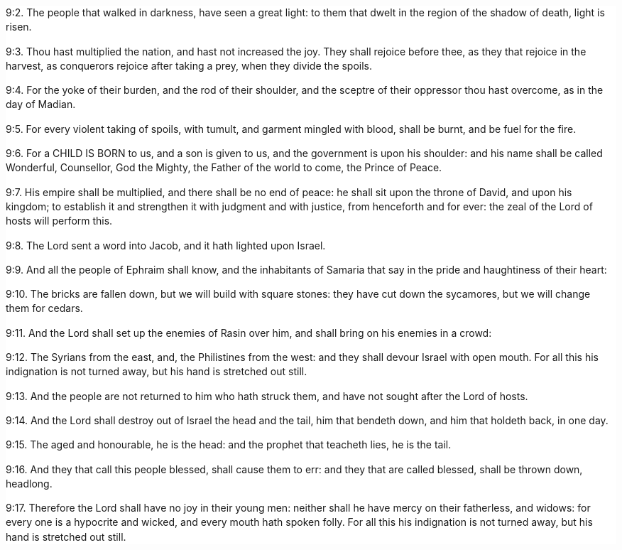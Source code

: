 9:2. The people that walked in darkness, have seen a great light: to
them that dwelt in the region of the shadow of death, light is risen.

9:3. Thou hast multiplied the nation, and hast not increased the joy.
They shall rejoice before thee, as they that rejoice in the harvest, as
conquerors rejoice after taking a prey, when they divide the spoils.

9:4. For the yoke of their burden, and the rod of their shoulder, and
the sceptre of their oppressor thou hast overcome, as in the day of
Madian.

9:5. For every violent taking of spoils, with tumult, and garment
mingled with blood, shall be burnt, and be fuel for the fire.

9:6. For a CHILD IS BORN to us, and a son is given to us, and the
government is upon his shoulder: and his name shall be called
Wonderful, Counsellor, God the Mighty, the Father of the world to come,
the Prince of Peace.

9:7. His empire shall be multiplied, and there shall be no end of
peace: he shall sit upon the throne of David, and upon his kingdom; to
establish it and strengthen it with judgment and with justice, from
henceforth and for ever: the zeal of the Lord of hosts will perform
this.

9:8. The Lord sent a word into Jacob, and it hath lighted upon Israel.

9:9. And all the people of Ephraim shall know, and the inhabitants of
Samaria that say in the pride and haughtiness of their heart:

9:10. The bricks are fallen down, but we will build with square stones:
they have cut down the sycamores, but we will change them for cedars.

9:11. And the Lord shall set up the enemies of Rasin over him, and
shall bring on his enemies in a crowd:

9:12. The Syrians from the east, and, the Philistines from the west:
and they shall devour Israel with open mouth. For all this his
indignation is not turned away, but his hand is stretched out still.

9:13. And the people are not returned to him who hath struck them, and
have not sought after the Lord of hosts.

9:14. And the Lord shall destroy out of Israel the head and the tail,
him that bendeth down, and him that holdeth back, in one day.

9:15. The aged and honourable, he is the head: and the prophet that
teacheth lies, he is the tail.

9:16. And they that call this people blessed, shall cause them to err:
and they that are called blessed, shall be thrown down, headlong.

9:17. Therefore the Lord shall have no joy in their young men: neither
shall he have mercy on their fatherless, and widows: for every one is a
hypocrite and wicked, and every mouth hath spoken folly. For all this
his indignation is not turned away, but his hand is stretched out
still.
